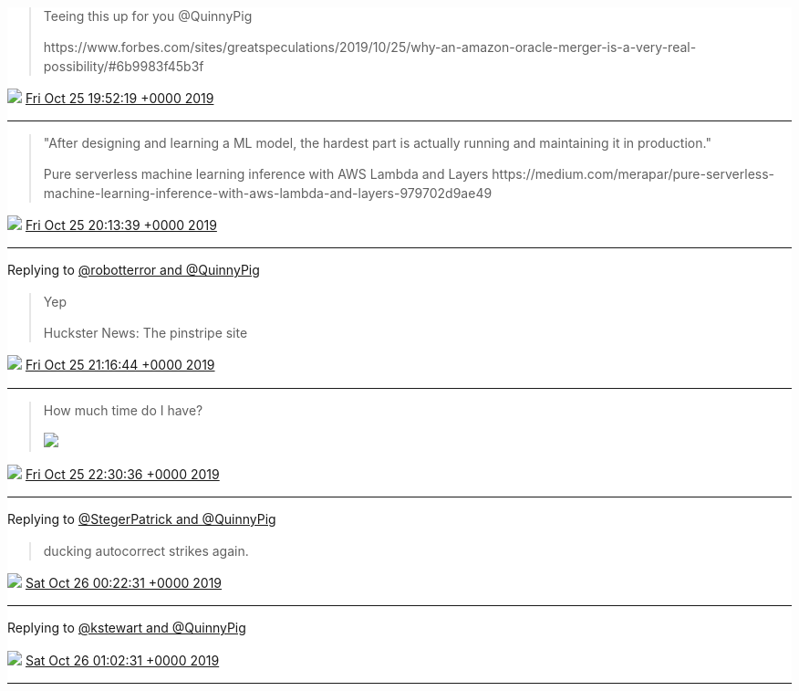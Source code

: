 > Teeing this up for you @QuinnyPig
>
> https://www\.forbes\.com/sites/greatspeculations/2019/10/25/why\-an\-amazon\-oracle\-merger\-is\-a\-very\-real\-possibility/\#6b9983f45b3f

<img src="./media/tweet.ico" width="12" /> [Fri Oct 25 19:52:19 +0000 2019](https://twitter.com/mweagle/status/1187819197319000065)

----

> "After designing and learning a ML model, the hardest part is actually running and maintaining it in production\."
>
> Pure serverless machine learning inference with AWS Lambda and Layers https://medium\.com/merapar/pure\-serverless\-machine\-learning\-inference\-with\-aws\-lambda\-and\-layers\-979702d9ae49

<img src="./media/tweet.ico" width="12" /> [Fri Oct 25 20:13:39 +0000 2019](https://twitter.com/mweagle/status/1187824563779883008)

----

Replying to [@robotterror and @QuinnyPig](https://twitter.com/RobotTaylor/status/1187826982588825600)

> Yep
>
> Huckster News: The pinstripe site

<img src="./media/tweet.ico" width="12" /> [Fri Oct 25 21:16:44 +0000 2019](https://twitter.com/mweagle/status/1187840440311005184)

----

> How much time do I have?
>
> ![](/twitter/archive/media/1187859030527471616-EHwfZqzU8AEzptP.png)

<img src="./media/tweet.ico" width="12" /> [Fri Oct 25 22:30:36 +0000 2019](https://twitter.com/mweagle/status/1187859030527471616)

----

Replying to [@StegerPatrick and @QuinnyPig](https://twitter.com/StegerPatrick/status/1187846164252631043)

> ducking autocorrect strikes again\.

<img src="./media/tweet.ico" width="12" /> [Sat Oct 26 00:22:31 +0000 2019](https://twitter.com/mweagle/status/1187887194922352640)

----

Replying to [@kstewart and @QuinnyPig](https://twitter.com/kstewart/status/1187819479855616000)

> <video controls><source src="/twitter/archive/media/1187897258093580288-EHxCQewU8AADpsA.mp4">Your browser does not support the video tag.</video>

<img src="./media/tweet.ico" width="12" /> [Sat Oct 26 01:02:31 +0000 2019](https://twitter.com/mweagle/status/1187897258093580288)

----
